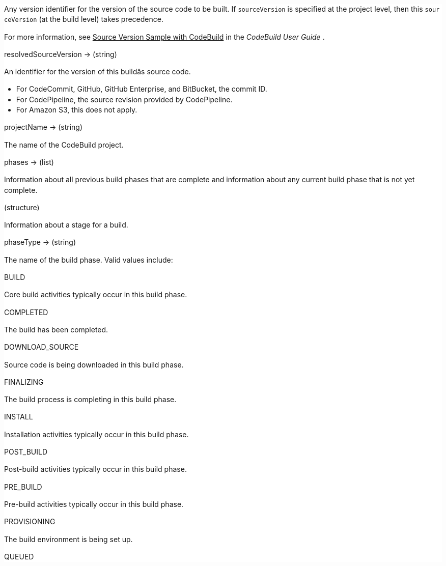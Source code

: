 Any version identifier for the version of the source code to be built. If `sourceVersion` is specified at the project level, then this `sourceVersion` (at the build level) takes precedence.

For more information, see [Source Version Sample with CodeBuild](https://docs.aws.amazon.com/codebuild/latest/userguide/sample-source-version.html) in the *CodeBuild User Guide* .

resolvedSourceVersion -> (string)

An identifier for the version of this buildâs source code.

- For CodeCommit, GitHub, GitHub Enterprise, and BitBucket, the commit ID.
- For CodePipeline, the source revision provided by CodePipeline.
- For Amazon S3, this does not apply.

projectName -> (string)

The name of the CodeBuild project.

phases -> (list)

Information about all previous build phases that are complete and information about any current build phase that is not yet complete.

(structure)

Information about a stage for a build.

phaseType -> (string)

The name of the build phase. Valid values include:

BUILD

Core build activities typically occur in this build phase.

COMPLETED

The build has been completed.

DOWNLOAD_SOURCE

Source code is being downloaded in this build phase.

FINALIZING

The build process is completing in this build phase.

INSTALL

Installation activities typically occur in this build phase.

POST_BUILD

Post-build activities typically occur in this build phase.

PRE_BUILD

Pre-build activities typically occur in this build phase.

PROVISIONING

The build environment is being set up.

QUEUED
